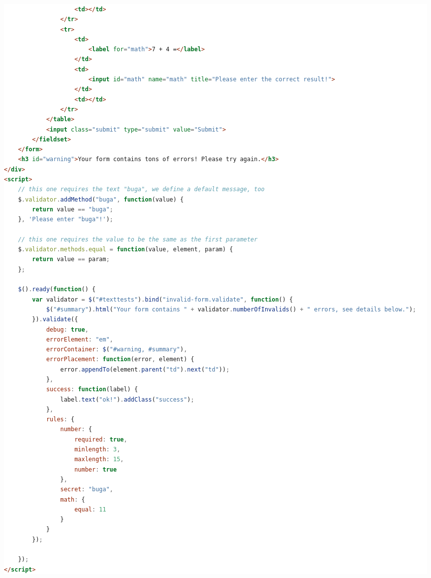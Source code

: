 ```html
                    <td></td>
                </tr>
                <tr>
                    <td>
                        <label for="math">7 + 4 =</label>
                    </td>
                    <td>
                        <input id="math" name="math" title="Please enter the correct result!">
                    </td>
                    <td></td>
                </tr>
            </table>
            <input class="submit" type="submit" value="Submit">
        </fieldset>
    </form>
    <h3 id="warning">Your form contains tons of errors! Please try again.</h3>
</div>
<script>
    // this one requires the text "buga", we define a default message, too
    $.validator.addMethod("buga", function(value) {
        return value == "buga";
    }, 'Please enter "buga"!');

    // this one requires the value to be the same as the first parameter
    $.validator.methods.equal = function(value, element, param) {
        return value == param;
    };

    $().ready(function() {
        var validator = $("#texttests").bind("invalid-form.validate", function() {
            $("#summary").html("Your form contains " + validator.numberOfInvalids() + " errors, see details below.");
        }).validate({
            debug: true,
            errorElement: "em",
            errorContainer: $("#warning, #summary"),
            errorPlacement: function(error, element) {
                error.appendTo(element.parent("td").next("td"));
            },
            success: function(label) {
                label.text("ok!").addClass("success");
            },
            rules: {
                number: {
                    required: true,
                    minlength: 3,
                    maxlength: 15,
                    number: true
                },
                secret: "buga",
                math: {
                    equal: 11
                }
            }
        });

    });
</script>
```
